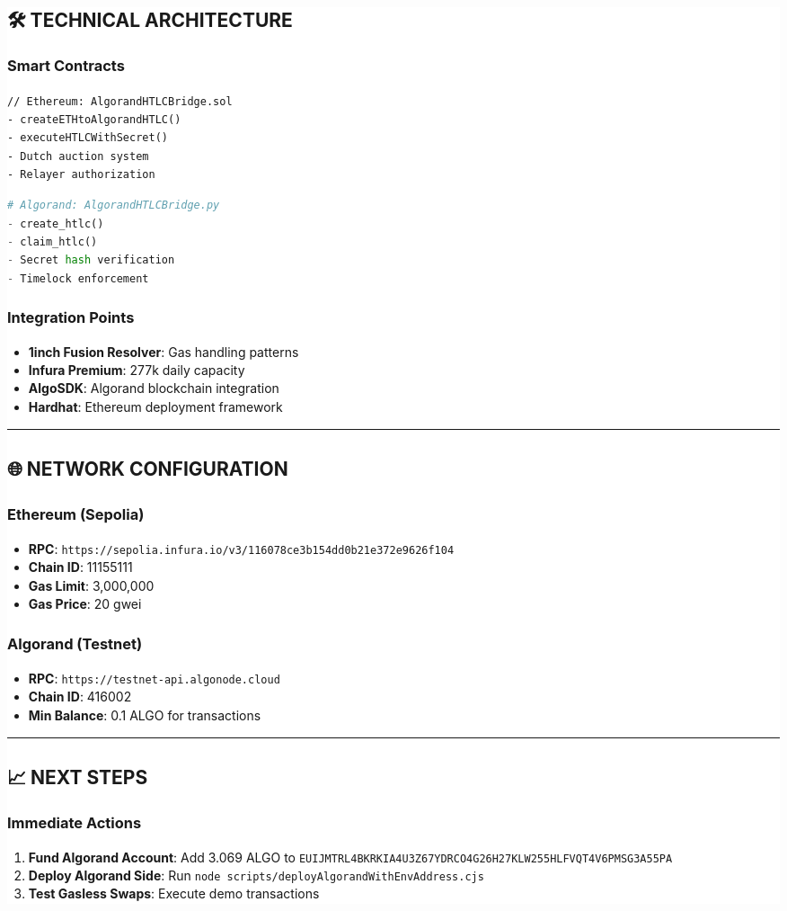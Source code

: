 
## 🛠️ **TECHNICAL ARCHITECTURE**

### **Smart Contracts**
```solidity
// Ethereum: AlgorandHTLCBridge.sol
- createETHtoAlgorandHTLC()
- executeHTLCWithSecret()
- Dutch auction system
- Relayer authorization
```

```python
# Algorand: AlgorandHTLCBridge.py  
- create_htlc()
- claim_htlc()
- Secret hash verification
- Timelock enforcement
```

### **Integration Points**
- **1inch Fusion Resolver**: Gas handling patterns
- **Infura Premium**: 277k daily capacity
- **AlgoSDK**: Algorand blockchain integration
- **Hardhat**: Ethereum deployment framework

---

## 🌐 **NETWORK CONFIGURATION**

### **Ethereum (Sepolia)**
- **RPC**: `https://sepolia.infura.io/v3/116078ce3b154dd0b21e372e9626f104`
- **Chain ID**: 11155111
- **Gas Limit**: 3,000,000
- **Gas Price**: 20 gwei

### **Algorand (Testnet)**
- **RPC**: `https://testnet-api.algonode.cloud`
- **Chain ID**: 416002
- **Min Balance**: 0.1 ALGO for transactions

---

## 📈 **NEXT STEPS**

### **Immediate Actions**
1. **Fund Algorand Account**: Add 3.069 ALGO to `EUIJMTRL4BKRKIA4U3Z67YDRCO4G26H27KLW255HLFVQT4V6PMSG3A55PA`
2. **Deploy Algorand Side**: Run `node scripts/deployAlgorandWithEnvAddress.cjs`
3. **Test Gasless Swaps**: Execute demo transactions
